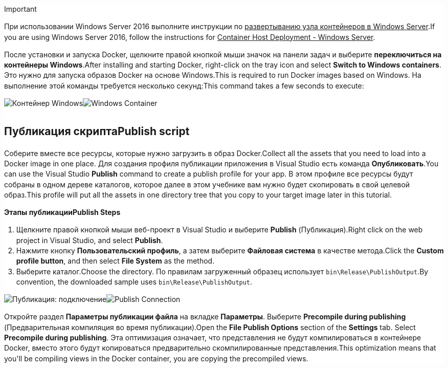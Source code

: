 > [!IMPORTANT]
> <span data-ttu-id="6933b-127">При использовании Windows Server 2016 выполните инструкции по [развертыванию узла контейнеров в Windows Server](https://msdn.microsoft.com/virtualization/windowscontainers/deployment/deployment).</span><span class="sxs-lookup"><span data-stu-id="6933b-127">If you are using Windows Server 2016, follow the instructions for [Container Host Deployment - Windows Server](https://msdn.microsoft.com/virtualization/windowscontainers/deployment/deployment).</span></span>

<span data-ttu-id="6933b-128">После установки и запуска Docker, щелкните правой кнопкой мыши значок на панели задач и выберите **переключиться на контейнеры Windows**.</span><span class="sxs-lookup"><span data-stu-id="6933b-128">After installing and starting Docker, right-click on the tray icon and select **Switch to Windows containers**.</span></span> <span data-ttu-id="6933b-129">Это нужно для запуска образов Docker на основе Windows.</span><span class="sxs-lookup"><span data-stu-id="6933b-129">This is required to run Docker images based on Windows.</span></span> <span data-ttu-id="6933b-130">На выполнение этой команды требуется несколько секунд:</span><span class="sxs-lookup"><span data-stu-id="6933b-130">This command takes a few seconds to execute:</span></span>

<span data-ttu-id="6933b-131">![Контейнер Windows][windows-container]</span><span class="sxs-lookup"><span data-stu-id="6933b-131">![Windows Container][windows-container]</span></span>

## <a name="publish-script"></a><span data-ttu-id="6933b-132">Публикация скрипта</span><span class="sxs-lookup"><span data-stu-id="6933b-132">Publish script</span></span>

<span data-ttu-id="6933b-133">Соберите вместе все ресурсы, которые нужно загрузить в образ Docker.</span><span class="sxs-lookup"><span data-stu-id="6933b-133">Collect all the assets that you need to load into a Docker image in one place.</span></span> <span data-ttu-id="6933b-134">Для создания профиля публикации приложения в Visual Studio есть команда **Опубликовать**.</span><span class="sxs-lookup"><span data-stu-id="6933b-134">You can use the Visual Studio **Publish** command to create a publish profile for your app.</span></span> <span data-ttu-id="6933b-135">В этом профиле все ресурсы будут собраны в одном дереве каталогов, которое далее в этом учебнике вам нужно будет скопировать в свой целевой образ.</span><span class="sxs-lookup"><span data-stu-id="6933b-135">This profile will put all the assets in one directory tree that you copy to your target image later in this tutorial.</span></span>

<span data-ttu-id="6933b-136">**Этапы публикации**</span><span class="sxs-lookup"><span data-stu-id="6933b-136">**Publish Steps**</span></span>

1. <span data-ttu-id="6933b-137">Щелкните правой кнопкой мыши веб-проект в Visual Studio и выберите **Publish** (Публикация).</span><span class="sxs-lookup"><span data-stu-id="6933b-137">Right click on the web project in Visual Studio, and select **Publish**.</span></span>
1. <span data-ttu-id="6933b-138">Нажмите кнопку **Пользовательский профиль**, а затем выберите **Файловая система** в качестве метода.</span><span class="sxs-lookup"><span data-stu-id="6933b-138">Click the **Custom profile button**, and then select **File System** as the method.</span></span>
1. <span data-ttu-id="6933b-139">Выберите каталог.</span><span class="sxs-lookup"><span data-stu-id="6933b-139">Choose the directory.</span></span> <span data-ttu-id="6933b-140">По правилам загруженный образец использует `bin\Release\PublishOutput`.</span><span class="sxs-lookup"><span data-stu-id="6933b-140">By convention, the downloaded sample uses `bin\Release\PublishOutput`.</span></span>

<span data-ttu-id="6933b-141">![Публикация: подключение][publish-connection]</span><span class="sxs-lookup"><span data-stu-id="6933b-141">![Publish Connection][publish-connection]</span></span>

<span data-ttu-id="6933b-142">Откройте раздел **Параметры публикации файла** на вкладке **Параметры**. Выберите **Precompile during publishing** (Предварительная компиляция во время публикации).</span><span class="sxs-lookup"><span data-stu-id="6933b-142">Open the **File Publish Options** section of the **Settings** tab. Select **Precompile during publishing**.</span></span> <span data-ttu-id="6933b-143">Эта оптимизация означает, что представления не будут компилироваться в контейнере Docker, вместо этого будут копироваться предварительно скомпилированные представления.</span><span class="sxs-lookup"><span data-stu-id="6933b-143">This optimization means that you'll be compiling views in the Docker container, you are copying the precompiled views.</span></span>


[windows-container]: media/aspnetmvc/SwitchContainer.png "Переключение на контейнер Windows"
[publish-connection]: media/aspnetmvc/PublishConnection.png "Публикация в файловой системе"
[publish-settings]: media/aspnetmvc/PublishSettings.png "Публикация: параметры"